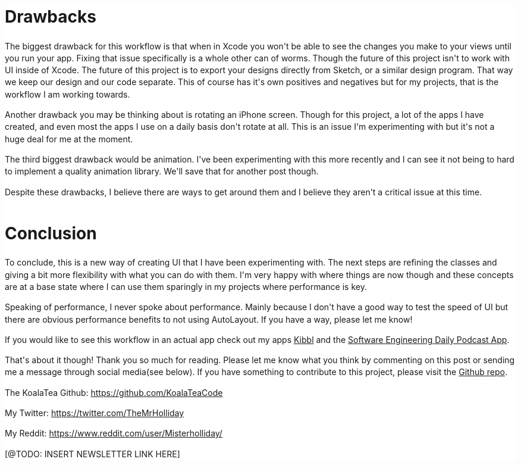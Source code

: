 # Drawbacks
The biggest drawback for this workflow is that when in Xcode you won't be able to see the changes you make to your views until you run your app. Fixing that issue specifically is a whole other can of worms. Though the future of this project isn't to work with UI inside of Xcode. The future of this project is to export your designs directly from Sketch, or a similar design program. That way we keep our design and our code separate. This of course has it's own positives and negatives but for my projects, that is the workflow I am working towards.

Another drawback you may be thinking about is rotating an iPhone screen. Though for this project, a lot of the apps I have created, and even most the apps I use on a daily basis don't rotate at all. This is an issue I'm experimenting with but it's not a huge deal for me at the moment.

The third biggest drawback would be animation. I've been experimenting with this more recently and I can see it not being to hard to implement a quality animation library. We'll save that for another post though.

Despite these drawbacks, I believe there are ways to get around them and I believe they aren't a critical issue at this time. 

# Conclusion
To conclude, this is a new way of creating UI that I have been experimenting with. The next steps are refining the classes and giving a bit more flexibility with what you can do with them. I'm very happy with where things are now though and these concepts are at a base state where I can use them sparingly in my projects where performance is key.

Speaking of performance, I never spoke about performance. Mainly because I don't have a good way to test the speed of UI but there are obvious performance benefits to not using AutoLayout. If you have a way, please let me know!

If you would like to see this workflow in an actual app check out my apps [Kibbl](https://itunes.apple.com/us/app/kibbl/id1241433983?ls=1&mt=8) and the [Software Engineering Daily Podcast App](https://itunes.apple.com/us/app/software-engineering-daily-podcast-app/id1253734426?ls=1&mt=8).

That's about it though! Thank you so much for reading. Please let me know what you think by commenting on this post or sending me a message through social media(see below). If you have something to contribute to this project, please visit the [Github repo](https://github.com/KoalaTeaCode/KTInstagramUIExampleProject).

The KoalaTea Github: https://github.com/KoalaTeaCode

My Twitter: https://twitter.com/TheMrHolliday

My Reddit: https://www.reddit.com/user/Misterholliday/

[@TODO: INSERT NEWSLETTER LINK HERE]